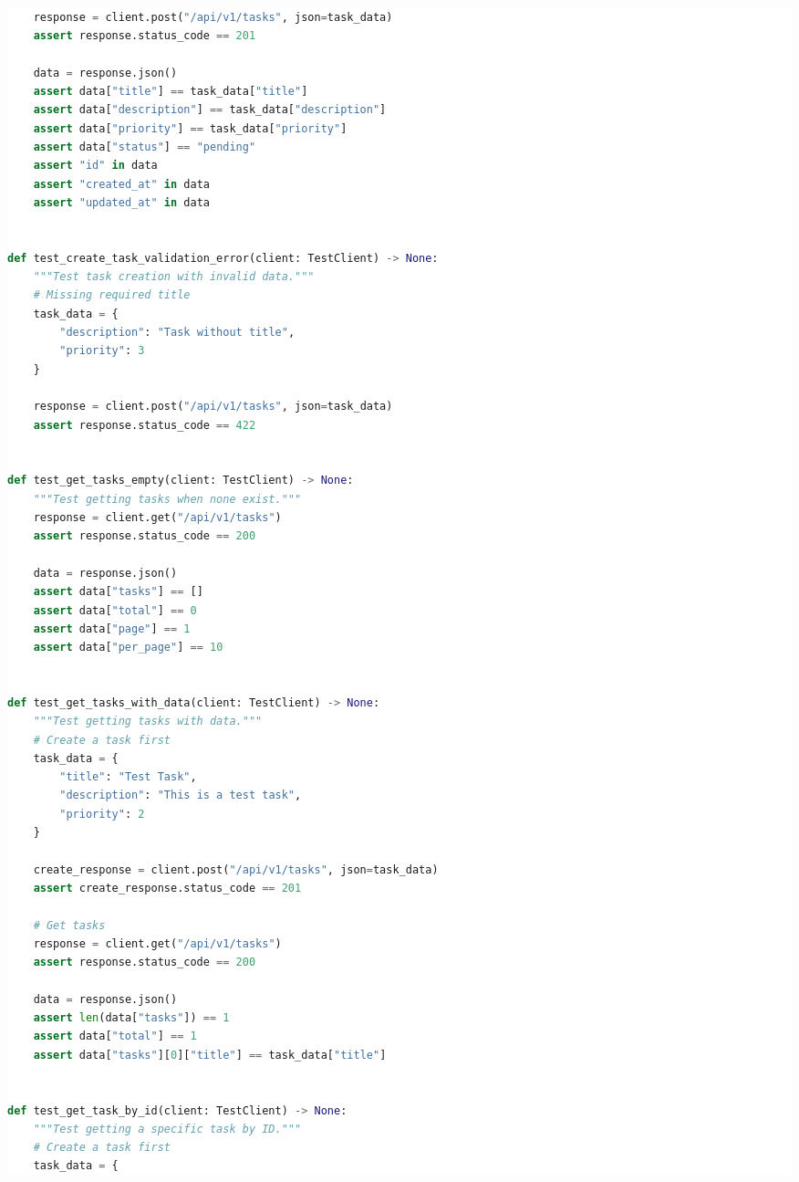 ```python
    response = client.post("/api/v1/tasks", json=task_data)
    assert response.status_code == 201

    data = response.json()
    assert data["title"] == task_data["title"]
    assert data["description"] == task_data["description"]
    assert data["priority"] == task_data["priority"]
    assert data["status"] == "pending"
    assert "id" in data
    assert "created_at" in data
    assert "updated_at" in data


def test_create_task_validation_error(client: TestClient) -> None:
    """Test task creation with invalid data."""
    # Missing required title
    task_data = {
        "description": "Task without title",
        "priority": 3
    }

    response = client.post("/api/v1/tasks", json=task_data)
    assert response.status_code == 422


def test_get_tasks_empty(client: TestClient) -> None:
    """Test getting tasks when none exist."""
    response = client.get("/api/v1/tasks")
    assert response.status_code == 200

    data = response.json()
    assert data["tasks"] == []
    assert data["total"] == 0
    assert data["page"] == 1
    assert data["per_page"] == 10


def test_get_tasks_with_data(client: TestClient) -> None:
    """Test getting tasks with data."""
    # Create a task first
    task_data = {
        "title": "Test Task",
        "description": "This is a test task",
        "priority": 2
    }

    create_response = client.post("/api/v1/tasks", json=task_data)
    assert create_response.status_code == 201

    # Get tasks
    response = client.get("/api/v1/tasks")
    assert response.status_code == 200

    data = response.json()
    assert len(data["tasks"]) == 1
    assert data["total"] == 1
    assert data["tasks"][0]["title"] == task_data["title"]


def test_get_task_by_id(client: TestClient) -> None:
    """Test getting a specific task by ID."""
    # Create a task first
    task_data = {
```